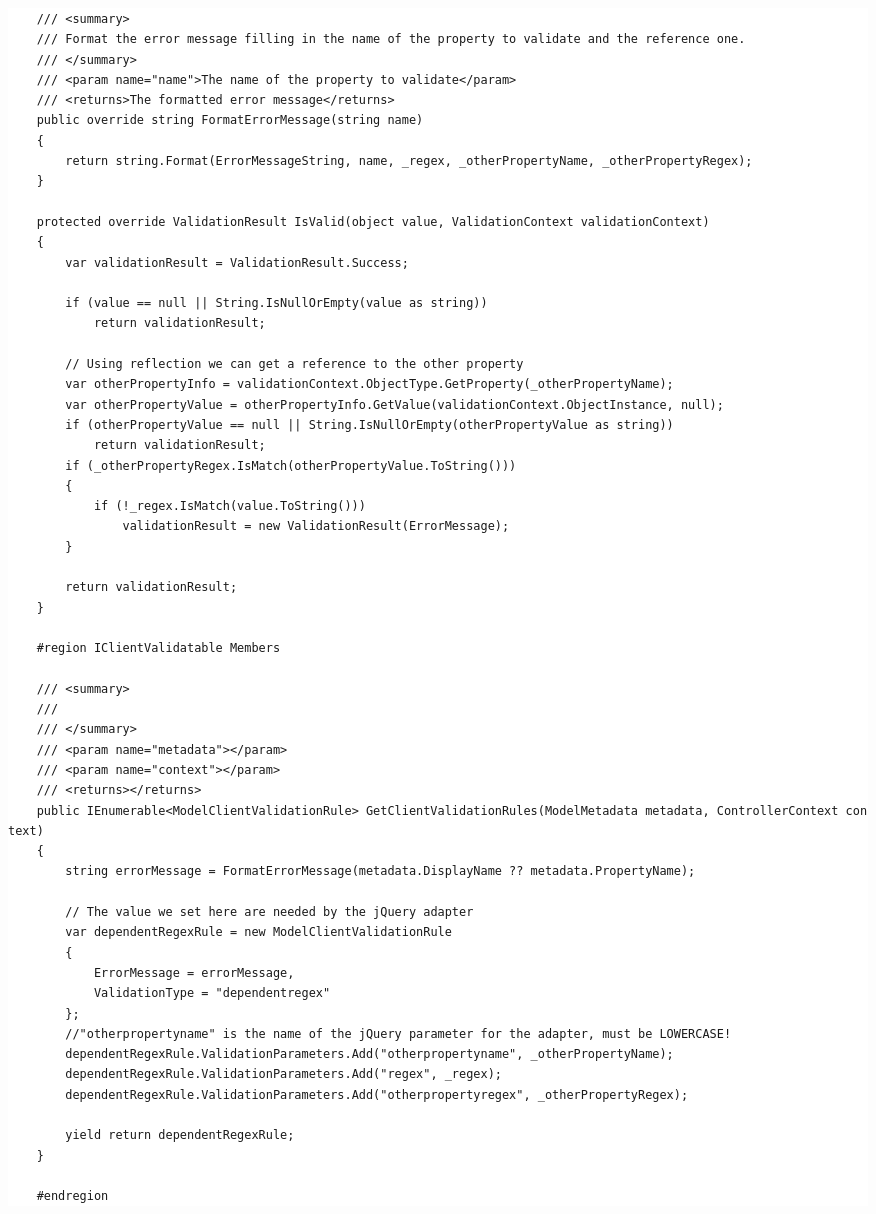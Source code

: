 ```
    /// <summary>
    /// Format the error message filling in the name of the property to validate and the reference one.
    /// </summary>
    /// <param name="name">The name of the property to validate</param>
    /// <returns>The formatted error message</returns>
    public override string FormatErrorMessage(string name)
    {
        return string.Format(ErrorMessageString, name, _regex, _otherPropertyName, _otherPropertyRegex);
    }

    protected override ValidationResult IsValid(object value, ValidationContext validationContext)
    {
        var validationResult = ValidationResult.Success;

        if (value == null || String.IsNullOrEmpty(value as string))
            return validationResult;

        // Using reflection we can get a reference to the other property
        var otherPropertyInfo = validationContext.ObjectType.GetProperty(_otherPropertyName);
        var otherPropertyValue = otherPropertyInfo.GetValue(validationContext.ObjectInstance, null);
        if (otherPropertyValue == null || String.IsNullOrEmpty(otherPropertyValue as string))
            return validationResult;
        if (_otherPropertyRegex.IsMatch(otherPropertyValue.ToString()))
        {
            if (!_regex.IsMatch(value.ToString()))
                validationResult = new ValidationResult(ErrorMessage);
        }

        return validationResult;
    }

    #region IClientValidatable Members

    /// <summary>
    ///  
    /// </summary>
    /// <param name="metadata"></param>
    /// <param name="context"></param>
    /// <returns></returns>
    public IEnumerable<ModelClientValidationRule> GetClientValidationRules(ModelMetadata metadata, ControllerContext context)
    {
        string errorMessage = FormatErrorMessage(metadata.DisplayName ?? metadata.PropertyName);

        // The value we set here are needed by the jQuery adapter
        var dependentRegexRule = new ModelClientValidationRule
        {
            ErrorMessage = errorMessage,
            ValidationType = "dependentregex"
        };
        //"otherpropertyname" is the name of the jQuery parameter for the adapter, must be LOWERCASE!
        dependentRegexRule.ValidationParameters.Add("otherpropertyname", _otherPropertyName);
        dependentRegexRule.ValidationParameters.Add("regex", _regex);
        dependentRegexRule.ValidationParameters.Add("otherpropertyregex", _otherPropertyRegex);

        yield return dependentRegexRule;
    }

    #endregion
```